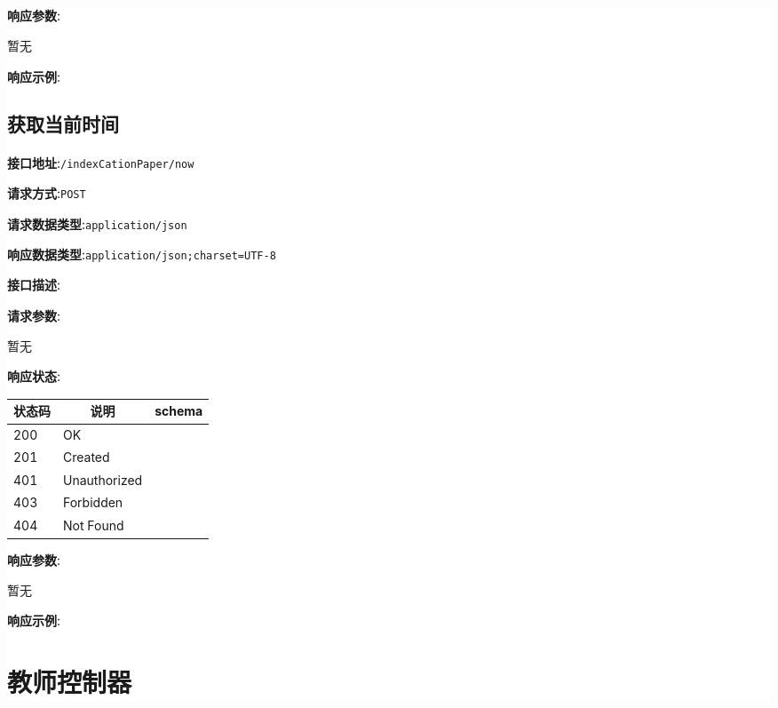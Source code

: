 
**响应参数**:


暂无


**响应示例**:
```javascript

```


## 获取当前时间


**接口地址**:`/indexCationPaper/now`


**请求方式**:`POST`


**请求数据类型**:`application/json`


**响应数据类型**:`application/json;charset=UTF-8`


**接口描述**:


**请求参数**:


暂无


**响应状态**:


| 状态码 | 说明 | schema |
| -------- | -------- | ----- | 
|200|OK||
|201|Created||
|401|Unauthorized||
|403|Forbidden||
|404|Not Found||


**响应参数**:


暂无


**响应示例**:
```javascript

```


# 教师控制器
